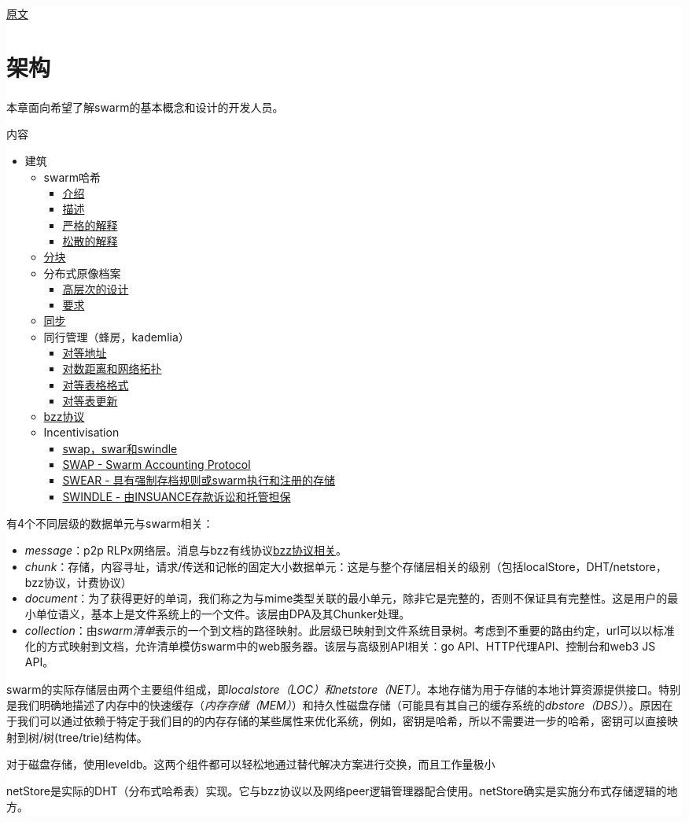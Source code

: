 [原文](http://swarm-guide.readthedocs.io/en/latest/architecture.html)

# 架构

本章面向希望了解swarm的基本概念和设计的开发人员。

内容

- 建筑
  - swarm哈希
    - [介绍](http://swarm-guide.readthedocs.io/en/latest/architecture.html#introduction)
    - [描述](http://swarm-guide.readthedocs.io/en/latest/architecture.html#description)
    - [严格的解释](http://swarm-guide.readthedocs.io/en/latest/architecture.html#strict-interpretation)
    - [松散的解释](http://swarm-guide.readthedocs.io/en/latest/architecture.html#loose-interpretations)
  - [分块](http://swarm-guide.readthedocs.io/en/latest/architecture.html#chunker)
  - 分布式原像档案
    - [高层次的设计](http://swarm-guide.readthedocs.io/en/latest/architecture.html#high-level-design)
    - [要求](http://swarm-guide.readthedocs.io/en/latest/architecture.html#requests)
  - [同步](http://swarm-guide.readthedocs.io/en/latest/architecture.html#syncing)
  - 同行管理（蜂房，kademlia）
    - [对等地址](http://swarm-guide.readthedocs.io/en/latest/architecture.html#peer-addresses)
    - [对数距离和网络拓扑](http://swarm-guide.readthedocs.io/en/latest/architecture.html#logarithmic-distance-and-network-topology)
    - [对等表格格式](http://swarm-guide.readthedocs.io/en/latest/architecture.html#peer-table-format)
    - [对等表更新](http://swarm-guide.readthedocs.io/en/latest/architecture.html#peer-table-update)
  - [bzz协议](http://swarm-guide.readthedocs.io/en/latest/architecture.html#the-bzz-protocol)
  - Incentivisation
    - [swap，swar和swindle](http://swarm-guide.readthedocs.io/en/latest/architecture.html#swap-swear-swindle)
    - [SWAP - Swarm Accounting Protocol](http://swarm-guide.readthedocs.io/en/latest/architecture.html#swap-swarm-accounting-protocol)
    - [SWEAR - 具有强制存档规则或swarm执行和注册的存储](http://swarm-guide.readthedocs.io/en/latest/architecture.html#swear-storage-with-enforced-archiving-rules-or-swarm-enforcement-and-registration)
    - [SWINDLE - 由INSUANCE存款诉讼和托管担保](http://swarm-guide.readthedocs.io/en/latest/architecture.html#swindle-secured-with-insurance-deposit-litigation-and-escrow)

有4个不同层级的数据单元与swarm相关：

- *message*：p2p RLPx网络层。消息与bzz有线协议[bzz协议相关](http://swarm-guide.readthedocs.io/en/latest/architecture.html#the-bzz-protocol)。
- *chunk*：存储，内容寻址，请求/传送和记帐的固定大小数据单元：这是与整个存储层相关的级别（包括localStore，DHT/netstore，bzz协议，计费协议）
- *document*：为了获得更好的单词，我们称之为与mime类型关联的最小单元，除非它是完整的，否则不保证具有完整性。这是用户的最小单位语义，基本上是文件系统上的一个文件。该层由DPA及其Chunker处理。
- *collection*：由*swarm清单*表示的一个到文档的路径映射。此层级已映射到文件系统目录树。考虑到不重要的路由约定，url可以以标准化的方式映射到文档，允许清单模仿swarm中的web服务器。该层与高级别API相关：go API、HTTP代理API、控制台和web3 JS API。

swarm的实际存储层由两个主要组件组成，即*localstore（LOC）*和*netstore（NET）*。本地存储为用于存储的本地计算资源提供接口。特别是我们明确地描述了内存中的快速缓存（*内存存储（MEM）*）和持久性磁盘存储（可能具有其自己的缓存系统的*dbstore（DBS）*）。原因在于我们可以通过依赖于特定于我们目的的内存存储的某些属性来优化系统，例如，密钥是哈希，所以不需要进一步的哈希，密钥可以直接映射到树/树(tree/trie)结构体。

对于磁盘存储，使用leveldb。这两个组件都可以轻松地通过替代解决方案进行交换，而且工作量极小

netStore是实际的DHT（分布式哈希表）实现。它与bzz协议以及网络peer逻辑管理器配合使用。netStore确实是实施分布式存储逻辑的地方。
